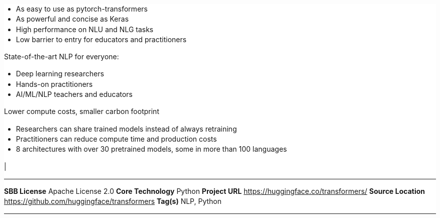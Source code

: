 -   As easy to use as pytorch-transformers
-   As powerful and concise as Keras
-   High performance on NLU and NLG tasks
-   Low barrier to entry for educators and practitioners

State-of-the-art NLP for everyone:

-   Deep learning researchers
-   Hands-on practitioners
-   AI/ML/NLP teachers and educators

Lower compute costs, smaller carbon footprint

-   Researchers can share trained models instead of always retraining
-   Practitioners can reduce compute time and production costs
-   8 architectures with over 30 pretrained models, some in more than
    100 languages

| 

  --------------------- -----------------------------------------------
  **SBB License**       Apache License 2.0
  **Core Technology**   Python
  **Project URL**       <https://huggingface.co/transformers/>
  **Source Location**   <https://github.com/huggingface/transformers>
  **Tag(s)**            NLP, Python
  --------------------- -----------------------------------------------
